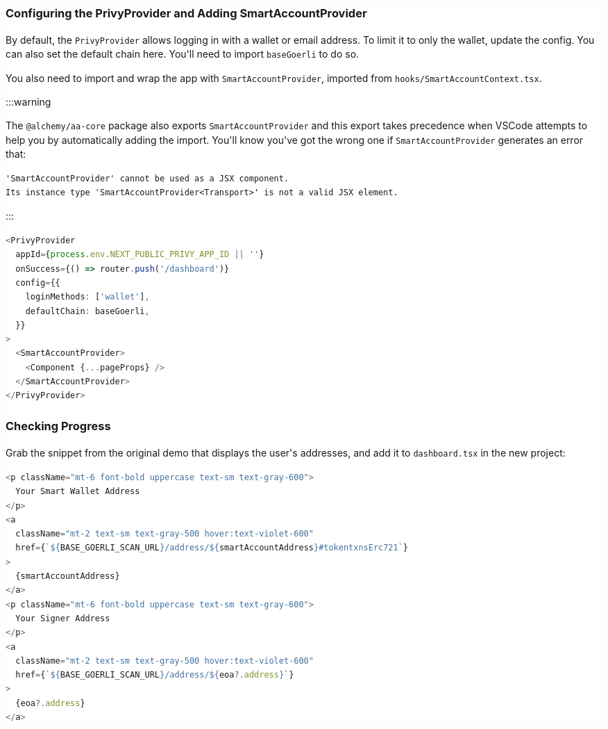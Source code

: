 ### Configuring the PrivyProvider and Adding SmartAccountProvider

By default, the `PrivyProvider` allows logging in with a wallet or email address. To limit it to only the wallet, update the config. You can also set the default chain here. You'll need to import `baseGoerli` to do so.

You also need to import and wrap the app with `SmartAccountProvider`, imported from `hooks/SmartAccountContext.tsx`.

:::warning

The `@alchemy/aa-core` package also exports `SmartAccountProvider` and this export takes precedence when VSCode attempts to help you by automatically adding the import. You'll know you've got the wrong one if `SmartAccountProvider` generates an error that:

```text
'SmartAccountProvider' cannot be used as a JSX component.
Its instance type 'SmartAccountProvider<Transport>' is not a valid JSX element.
```

:::

```typescript
<PrivyProvider
  appId={process.env.NEXT_PUBLIC_PRIVY_APP_ID || ''}
  onSuccess={() => router.push('/dashboard')}
  config={{
    loginMethods: ['wallet'],
    defaultChain: baseGoerli,
  }}
>
  <SmartAccountProvider>
    <Component {...pageProps} />
  </SmartAccountProvider>
</PrivyProvider>
```

### Checking Progress

Grab the snippet from the original demo that displays the user's addresses, and add it to `dashboard.tsx` in the new project:

```typescript
<p className="mt-6 font-bold uppercase text-sm text-gray-600">
  Your Smart Wallet Address
</p>
<a
  className="mt-2 text-sm text-gray-500 hover:text-violet-600"
  href={`${BASE_GOERLI_SCAN_URL}/address/${smartAccountAddress}#tokentxnsErc721`}
>
  {smartAccountAddress}
</a>
<p className="mt-6 font-bold uppercase text-sm text-gray-600">
  Your Signer Address
</p>
<a
  className="mt-2 text-sm text-gray-500 hover:text-violet-600"
  href={`${BASE_GOERLI_SCAN_URL}/address/${eoa?.address}`}
>
  {eoa?.address}
</a>
```


[Privy]: https://www.privy.dev/
[https://docs.privy.io/guide/frontend/embedded/overview]: https://docs.privy.io/guide/frontend/embedded/overview
[Alchemy's Account Kit]: https://www.alchemy.com/account-kit
[Privy's Quick Start]: https://docs.privy.io/guide/quickstart
[https://github.com/privy-io/create-next-app]: https://github.com/privy-io/create-next-app
[`PrivyClientConfig`]: https://docs.privy.io/reference/react-auth/modules#privyclientconfig
[documented here]: https://docs.privy.io/reference/react-auth/interfaces/PrivyInterface
[securely stored]: https://docs.privy.io/guide/security#user-data-management
[paymaster example]: https://github.com/privy-io/base-paymaster-example/blob/main/README.md
[ERC-4337]: https://eips.ethereum.org/EIPS/eip-4337
[NFT Contract]: https://goerli.basescan.org/address/0x6527e5052de5521fe370ae5ec0afcc6cd5a221de
[view for the contract itself]: https://goerli.basescan.org/address/0x6527e5052de5521fe370ae5ec0afcc6cd5a221de
[Base Paymaster]: https://github.com/base-org/paymaster
[EntryPoint]: https://github.com/eth-infinitism/account-abstraction/releases
[bundler]: https://www.alchemy.com/overviews/what-is-a-bundler
[`create-next-app`]: https://github.com/privy-io/create-next-app
[add an app]: https://dashboard.alchemy.com/apps
[Account Kit]: https://www.alchemy.com/blog/introducing-account-kit
[`hooks/SmartAccountContext.tsx`]: https://github.com/privy-io/base-paymaster-example/blob/main/hooks/SmartAccountContext.tsx
[`user-operations.ts`]: https://github.com/privy-io/base-paymaster-example/blob/main/lib/user-operations.ts
[`pages/dashboard.tsx`]: https://github.com/privy-io/base-paymaster-example/blob/main/pages/dashboard.tsx
[artifact]: https://gist.github.com/briandoyle81CB/2c2849b5723058792bece666f0a318cb